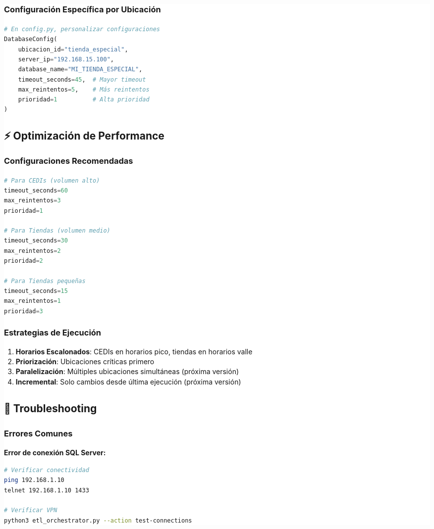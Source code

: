 ### Configuración Específica por Ubicación

```python
# En config.py, personalizar configuraciones
DatabaseConfig(
    ubicacion_id="tienda_especial",
    server_ip="192.168.15.100",
    database_name="MI_TIENDA_ESPECIAL",
    timeout_seconds=45,  # Mayor timeout
    max_reintentos=5,    # Más reintentos
    prioridad=1          # Alta prioridad
)
```

## ⚡ Optimización de Performance

### Configuraciones Recomendadas

```python
# Para CEDIs (volumen alto)
timeout_seconds=60
max_reintentos=3
prioridad=1

# Para Tiendas (volumen medio)
timeout_seconds=30
max_reintentos=2
prioridad=2

# Para Tiendas pequeñas
timeout_seconds=15
max_reintentos=1
prioridad=3
```

### Estrategias de Ejecución

1. **Horarios Escalonados**: CEDIs en horarios pico, tiendas en horarios valle
2. **Priorización**: Ubicaciones críticas primero
3. **Paralelización**: Múltiples ubicaciones simultáneas (próxima versión)
4. **Incremental**: Solo cambios desde última ejecución (próxima versión)

## 🚨 Troubleshooting

### Errores Comunes

**Error de conexión SQL Server:**
```bash
# Verificar conectividad
ping 192.168.1.10
telnet 192.168.1.10 1433

# Verificar VPN
python3 etl_orchestrator.py --action test-connections
```

